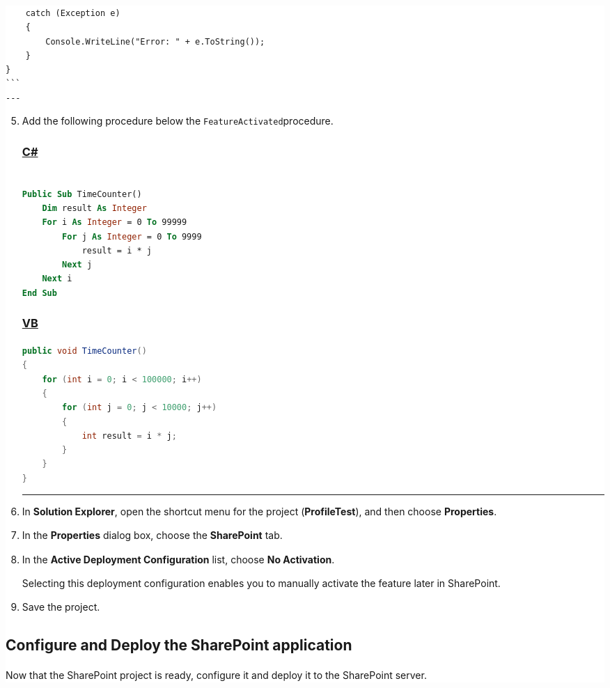         catch (Exception e)
        {
            Console.WriteLine("Error: " + e.ToString());
        }
    }
    ```
    ---

5. Add the following procedure below the `FeatureActivated`procedure.

    ### [C#](#tab/csharp)
    ```vb

    Public Sub TimeCounter()
        Dim result As Integer
        For i As Integer = 0 To 99999
            For j As Integer = 0 To 9999
                result = i * j
            Next j
        Next i
    End Sub
    ```

    ### [VB](#tab/vb)
    ```csharp
    public void TimeCounter()
    {
        for (int i = 0; i < 100000; i++)
        {
            for (int j = 0; j < 10000; j++)
            {
                int result = i * j;
            }
        }
    }
    ```
    ---

6. In **Solution Explorer**, open the shortcut menu for the project (**ProfileTest**), and then choose **Properties**.

7. In the **Properties** dialog box, choose the **SharePoint** tab.

8. In the **Active Deployment Configuration** list, choose **No Activation**.

     Selecting this deployment configuration enables you to manually activate the feature later in SharePoint.

9. Save the project.

## Configure and Deploy the SharePoint application
 Now that the SharePoint project is ready, configure it and deploy it to the SharePoint server.
